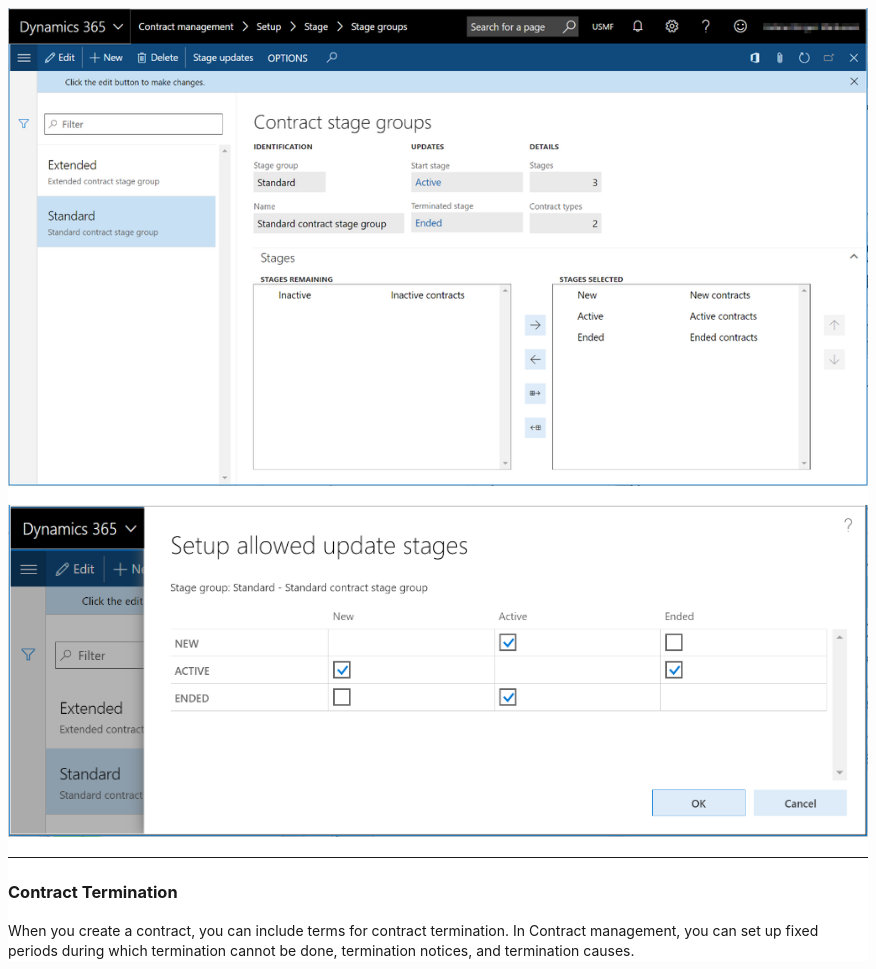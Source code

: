 ![Figure 21-09](/Figures/21-09_Contract_StagesGroups_Form_AX7-01.png)


![Figure 21-10](/Figures/21-10_CMA_UpdateStages_Form_AX7-01.png)


---


### Contract Termination

When you create a contract, you can include terms for contract termination. In Contract management, you can set up fixed periods during which termination cannot be done, termination notices, and termination causes.
